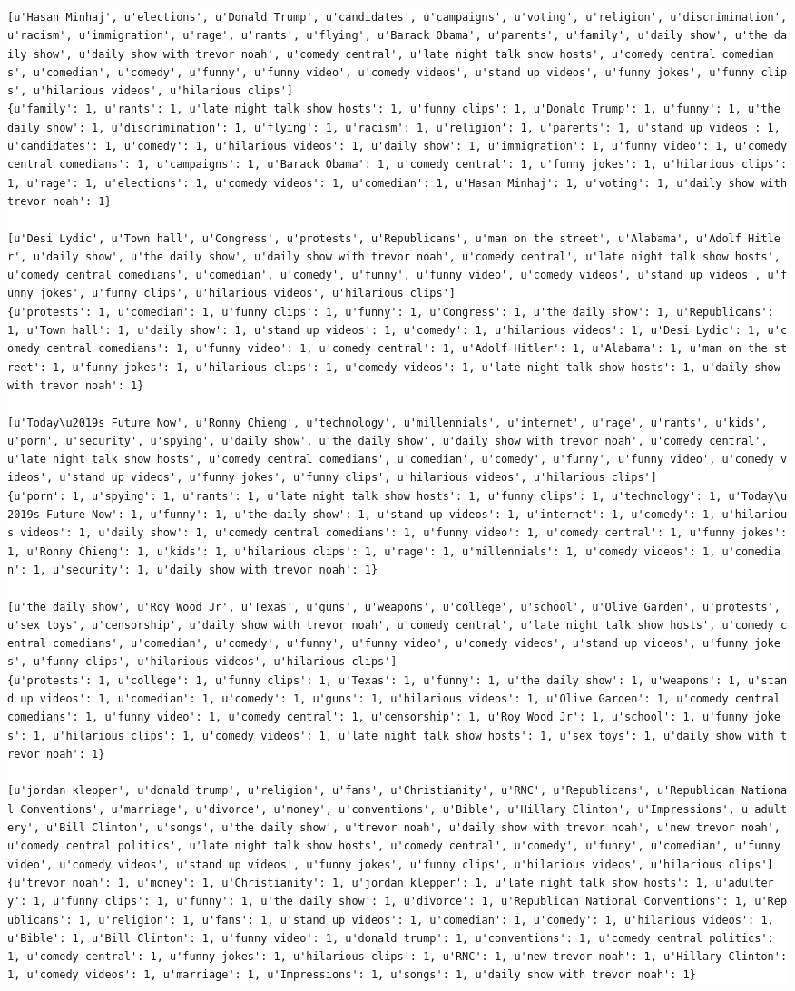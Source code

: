     [u'Hasan Minhaj', u'elections', u'Donald Trump', u'candidates', u'campaigns', u'voting', u'religion', u'discrimination', u'racism', u'immigration', u'rage', u'rants', u'flying', u'Barack Obama', u'parents', u'family', u'daily show', u'the daily show', u'daily show with trevor noah', u'comedy central', u'late night talk show hosts', u'comedy central comedians', u'comedian', u'comedy', u'funny', u'funny video', u'comedy videos', u'stand up videos', u'funny jokes', u'funny clips', u'hilarious videos', u'hilarious clips']
    {u'family': 1, u'rants': 1, u'late night talk show hosts': 1, u'funny clips': 1, u'Donald Trump': 1, u'funny': 1, u'the daily show': 1, u'discrimination': 1, u'flying': 1, u'racism': 1, u'religion': 1, u'parents': 1, u'stand up videos': 1, u'candidates': 1, u'comedy': 1, u'hilarious videos': 1, u'daily show': 1, u'immigration': 1, u'funny video': 1, u'comedy central comedians': 1, u'campaigns': 1, u'Barack Obama': 1, u'comedy central': 1, u'funny jokes': 1, u'hilarious clips': 1, u'rage': 1, u'elections': 1, u'comedy videos': 1, u'comedian': 1, u'Hasan Minhaj': 1, u'voting': 1, u'daily show with trevor noah': 1}
    
    [u'Desi Lydic', u'Town hall', u'Congress', u'protests', u'Republicans', u'man on the street', u'Alabama', u'Adolf Hitler', u'daily show', u'the daily show', u'daily show with trevor noah', u'comedy central', u'late night talk show hosts', u'comedy central comedians', u'comedian', u'comedy', u'funny', u'funny video', u'comedy videos', u'stand up videos', u'funny jokes', u'funny clips', u'hilarious videos', u'hilarious clips']
    {u'protests': 1, u'comedian': 1, u'funny clips': 1, u'funny': 1, u'Congress': 1, u'the daily show': 1, u'Republicans': 1, u'Town hall': 1, u'daily show': 1, u'stand up videos': 1, u'comedy': 1, u'hilarious videos': 1, u'Desi Lydic': 1, u'comedy central comedians': 1, u'funny video': 1, u'comedy central': 1, u'Adolf Hitler': 1, u'Alabama': 1, u'man on the street': 1, u'funny jokes': 1, u'hilarious clips': 1, u'comedy videos': 1, u'late night talk show hosts': 1, u'daily show with trevor noah': 1}
    
    [u'Today\u2019s Future Now', u'Ronny Chieng', u'technology', u'millennials', u'internet', u'rage', u'rants', u'kids', u'porn', u'security', u'spying', u'daily show', u'the daily show', u'daily show with trevor noah', u'comedy central', u'late night talk show hosts', u'comedy central comedians', u'comedian', u'comedy', u'funny', u'funny video', u'comedy videos', u'stand up videos', u'funny jokes', u'funny clips', u'hilarious videos', u'hilarious clips']
    {u'porn': 1, u'spying': 1, u'rants': 1, u'late night talk show hosts': 1, u'funny clips': 1, u'technology': 1, u'Today\u2019s Future Now': 1, u'funny': 1, u'the daily show': 1, u'stand up videos': 1, u'internet': 1, u'comedy': 1, u'hilarious videos': 1, u'daily show': 1, u'comedy central comedians': 1, u'funny video': 1, u'comedy central': 1, u'funny jokes': 1, u'Ronny Chieng': 1, u'kids': 1, u'hilarious clips': 1, u'rage': 1, u'millennials': 1, u'comedy videos': 1, u'comedian': 1, u'security': 1, u'daily show with trevor noah': 1}
    
    [u'the daily show', u'Roy Wood Jr', u'Texas', u'guns', u'weapons', u'college', u'school', u'Olive Garden', u'protests', u'sex toys', u'censorship', u'daily show with trevor noah', u'comedy central', u'late night talk show hosts', u'comedy central comedians', u'comedian', u'comedy', u'funny', u'funny video', u'comedy videos', u'stand up videos', u'funny jokes', u'funny clips', u'hilarious videos', u'hilarious clips']
    {u'protests': 1, u'college': 1, u'funny clips': 1, u'Texas': 1, u'funny': 1, u'the daily show': 1, u'weapons': 1, u'stand up videos': 1, u'comedian': 1, u'comedy': 1, u'guns': 1, u'hilarious videos': 1, u'Olive Garden': 1, u'comedy central comedians': 1, u'funny video': 1, u'comedy central': 1, u'censorship': 1, u'Roy Wood Jr': 1, u'school': 1, u'funny jokes': 1, u'hilarious clips': 1, u'comedy videos': 1, u'late night talk show hosts': 1, u'sex toys': 1, u'daily show with trevor noah': 1}
    
    [u'jordan klepper', u'donald trump', u'religion', u'fans', u'Christianity', u'RNC', u'Republicans', u'Republican National Conventions', u'marriage', u'divorce', u'money', u'conventions', u'Bible', u'Hillary Clinton', u'Impressions', u'adultery', u'Bill Clinton', u'songs', u'the daily show', u'trevor noah', u'daily show with trevor noah', u'new trevor noah', u'comedy central politics', u'late night talk show hosts', u'comedy central', u'comedy', u'funny', u'comedian', u'funny video', u'comedy videos', u'stand up videos', u'funny jokes', u'funny clips', u'hilarious videos', u'hilarious clips']
    {u'trevor noah': 1, u'money': 1, u'Christianity': 1, u'jordan klepper': 1, u'late night talk show hosts': 1, u'adultery': 1, u'funny clips': 1, u'funny': 1, u'the daily show': 1, u'divorce': 1, u'Republican National Conventions': 1, u'Republicans': 1, u'religion': 1, u'fans': 1, u'stand up videos': 1, u'comedian': 1, u'comedy': 1, u'hilarious videos': 1, u'Bible': 1, u'Bill Clinton': 1, u'funny video': 1, u'donald trump': 1, u'conventions': 1, u'comedy central politics': 1, u'comedy central': 1, u'funny jokes': 1, u'hilarious clips': 1, u'RNC': 1, u'new trevor noah': 1, u'Hillary Clinton': 1, u'comedy videos': 1, u'marriage': 1, u'Impressions': 1, u'songs': 1, u'daily show with trevor noah': 1}
    